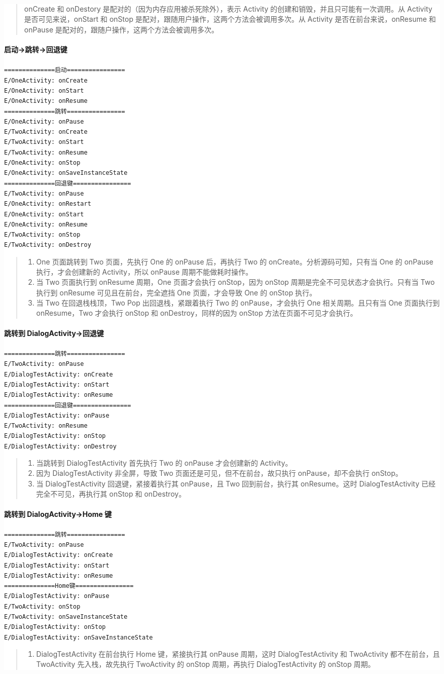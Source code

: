 > onCreate 和 onDestory 是配对的（因为内存应用被杀死除外），表示 Activity 的创建和销毁，并且只可能有一次调用。从 Activity 是否可见来说，onStart 和 onStop 是配对，跟随用户操作，这两个方法会被调用多次。从 Activity 是否在前台来说，onResume 和  onPause 是配对的，跟随户操作，这两个方法会被调用多次。

#### 启动->跳转->回退键
```
==============启动================
E/OneActivity: onCreate
E/OneActivity: onStart
E/OneActivity: onResume
==============跳转================
E/OneActivity: onPause
E/TwoActivity: onCreate
E/TwoActivity: onStart
E/TwoActivity: onResume
E/OneActivity: onStop
E/OneActivity: onSaveInstanceState
==============回退键================
E/TwoActivity: onPause
E/OneActivity: onRestart
E/OneActivity: onStart
E/OneActivity: onResume
E/TwoActivity: onStop
E/TwoActivity: onDestroy
```
> 1. One 页面跳转到 Two 页面，先执行 One 的 onPause 后，再执行 Two 的 onCreate。分析源码可知，只有当 One 的 onPause 执行，才会创建新的 Activity，所以 onPause 周期不能做耗时操作。
> 2. 当 Two 页面执行到 onResume 周期，One 页面才会执行 onStop，因为 onStop 周期是完全不可见状态才会执行。只有当 Two 执行到 onResume 可见且在前台，完全遮挡 One 页面，才会导致 One 的 onStop 执行。
> 3. 当 Two 在回退栈栈顶，Two Pop 出回退栈，紧跟着执行 Two 的 onPause，才会执行 One 相关周期。且只有当 One 页面执行到 onResume，Two 才会执行 onStop 和 onDestroy，同样的因为 onStop 方法在页面不可见才会执行。

#### 跳转到 DialogActivity->回退键
```
==============跳转================
E/TwoActivity: onPause
E/DialogTestActivity: onCreate
E/DialogTestActivity: onStart
E/DialogTestActivity: onResume
==============回退键================
E/DialogTestActivity: onPause
E/TwoActivity: onResume
E/DialogTestActivity: onStop
E/DialogTestActivity: onDestroy
```
> 1. 当跳转到  DialogTestActivity 首先执行 Two 的 onPause 才会创建新的 Activity。
> 2. 因为 DialogTestActivity 非全屏，导致 Two 页面还是可见，但不在前台，故只执行 onPause，却不会执行 onStop。
> 3. 当 DialogTestActivity 回退键，紧接着执行其  onPause，且 Two 回到前台，执行其 onResume。这时 DialogTestActivity 已经完全不可见，再执行其 onStop 和 onDestroy。

#### 跳转到 DialogActivity->Home 键
```
==============跳转================
E/TwoActivity: onPause
E/DialogTestActivity: onCreate
E/DialogTestActivity: onStart
E/DialogTestActivity: onResume
==============Home键================
E/DialogTestActivity: onPause
E/TwoActivity: onStop
E/TwoActivity: onSaveInstanceState
E/DialogTestActivity: onStop
E/DialogTestActivity: onSaveInstanceState
```
> 1. DialogTestActivity 在前台执行 Home 键，紧接执行其 onPause 周期，这时 DialogTestActivity 和 TwoActivity 都不在前台，且 TwoActivity 先入栈，故先执行 TwoActivity 的 onStop 周期，再执行 DialogTestActivity 的 onStop 周期。